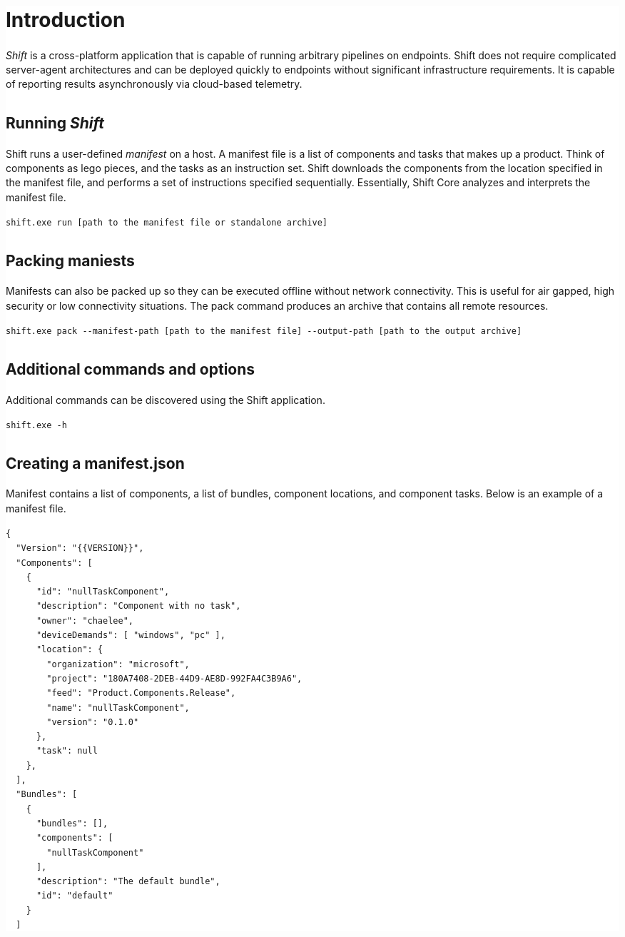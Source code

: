 # Introduction
*Shift* is a cross-platform application that is capable of running arbitrary pipelines on endpoints. Shift does not require complicated server-agent architectures and can be deployed quickly to endpoints without significant infrastructure requirements. It is capable of reporting results asynchronously via cloud-based telemetry.

## Running  *Shift* 
Shift runs a user-defined *manifest* on a host. A manifest file is a list of components and tasks that makes up a product. Think of components as lego pieces, and the tasks as an instruction set. Shift downloads the components from the location specified in the manifest file, and performs a set of instructions specified sequentially. Essentially, Shift Core analyzes and interprets the manifest file.

`shift.exe run [path to the manifest file or standalone archive]`

## Packing maniests
Manifests can also be packed up so they can be executed offline without network connectivity. This is useful for air gapped, high security or low connectivity situations. The pack command produces an archive that contains all remote resources.

`shift.exe pack --manifest-path [path to the manifest file] --output-path [path to the output archive]`

## Additional commands and options
Additional commands can be discovered using the Shift application.

`shift.exe -h`

## Creating a manifest.json

Manifest contains a list of components, a list of bundles, component locations, and component tasks. Below is an example of a manifest file. 

```
{
  "Version": "{{VERSION}}",
  "Components": [
    {
      "id": "nullTaskComponent",
      "description": "Component with no task",
      "owner": "chaelee",
      "deviceDemands": [ "windows", "pc" ],
      "location": {
        "organization": "microsoft",
        "project": "180A7408-2DEB-44D9-AE8D-992FA4C3B9A6",
        "feed": "Product.Components.Release",
        "name": "nullTaskComponent",
        "version": "0.1.0"
      },
      "task": null
    },
  ],
  "Bundles": [
    {
      "bundles": [],
      "components": [
        "nullTaskComponent"
      ],
      "description": "The default bundle",
      "id": "default"
    }
  ]
```